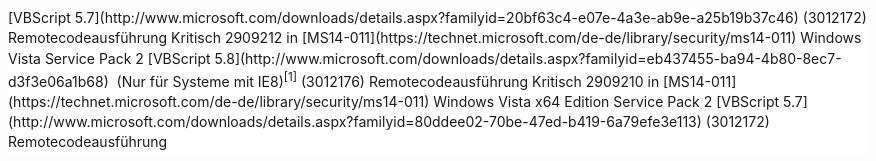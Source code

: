 </td>
<td style="border:1px solid black;">
[VBScript 5.7](http://www.microsoft.com/downloads/details.aspx?familyid=20bf63c4-e07e-4a3e-ab9e-a25b19b37c46)  
(3012172)

</td>
<td style="border:1px solid black;">
Remotecodeausführung

</td>
<td style="border:1px solid black;">
Kritisch

</td>
<td style="border:1px solid black;">
2909212 in [MS14-011](https://technet.microsoft.com/de-de/library/security/ms14-011)

</td>
</tr>
<tr>
<td style="border:1px solid black;">
Windows Vista Service Pack 2

</td>
<td style="border:1px solid black;">
[VBScript 5.8](http://www.microsoft.com/downloads/details.aspx?familyid=eb437455-ba94-4b80-8ec7-d3f3e06a1b68)   
(Nur für Systeme mit IE8)<sup>[1]</sup>
(3012176)

</td>
<td style="border:1px solid black;">
Remotecodeausführung

</td>
<td style="border:1px solid black;">
Kritisch

</td>
<td style="border:1px solid black;">
2909210 in [MS14-011](https://technet.microsoft.com/de-de/library/security/ms14-011)

</td>
</tr>
<tr>
<td style="border:1px solid black;">
Windows Vista x64 Edition Service Pack 2

</td>
<td style="border:1px solid black;">
[VBScript 5.7](http://www.microsoft.com/downloads/details.aspx?familyid=80ddee02-70be-47ed-b419-6a79efe3e113)  
(3012172)

</td>
<td style="border:1px solid black;">
Remotecodeausführung
